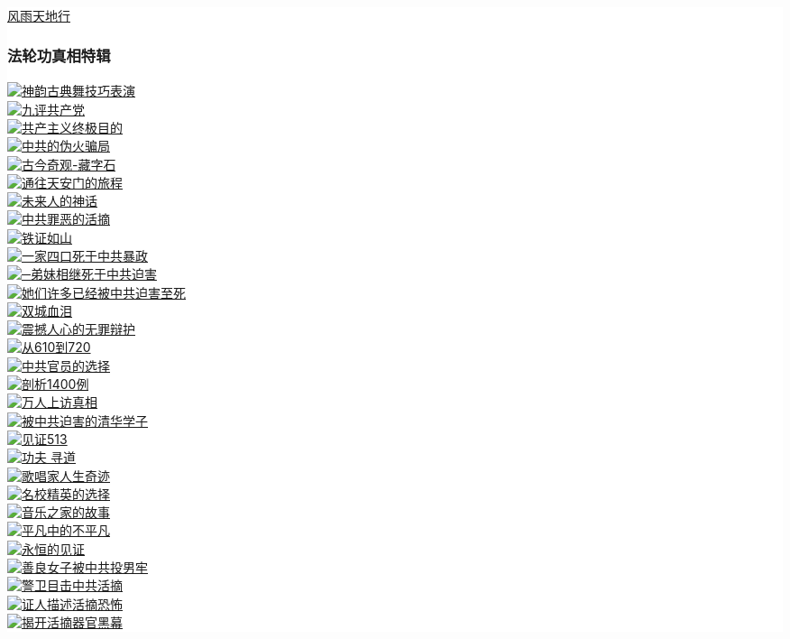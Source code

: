 <a href="https://git.io/fjHp4" rel="nofollow">风雨天地行</a></p></td></tr><tr><td width="707"><h3><p><strong>法轮功真相特辑</strong></p></h3></td><td VALIGN=TOP rowspan=50><a href="https://git.io/fj9l0" target="_blank"><img width="130" src="https://raw.githubusercontent.com/brkypg2370/djy/master/gb/130/gudianwu.jpg" title="神韵古典舞技巧表演" alt="神韵古典舞技巧表演"></a><br><a href="https://git.io/fj9la" target="_blank"><img width="130" src="https://raw.githubusercontent.com/brkypg2370/djy/master/gb/130/9ping.jpg" title="九评共产党" alt="九评共产党"></a><br><a href="https://git.io/fj9lr" target="_blank"><img width="130" src="https://raw.githubusercontent.com/brkypg2370/djy/master/gb/130/communism.jpg" title="共产主义终极目的" alt="共产主义终极目的"></a><br><a href="https://git.io/fjFNJ" target="_blank"><img width="130" src="https://raw.githubusercontent.com/brkypg2370/djy/master/gb/130/weihuo.jpg" title="中共的伪火骗局" alt="中共的伪火骗局"></a><br><a href="https://git.io/fj9lK" target="_blank"><img width="130" src="https://raw.githubusercontent.com/brkypg2370/djy/master/gb/130/changzhi.jpg" title="古今奇观-藏字石" alt="古今奇观-藏字石"></a><br><a href="https://git.io/fj9lP" target="_blank"><img width="130" src="https://raw.githubusercontent.com/brkypg2370/djy/master/gb/130/tianan.jpg" title="通往天安门的旅程" alt="通往天安门的旅程"></a><br><a href="https://git.io/fj9lX" target="_blank"><img width="130" src="https://raw.githubusercontent.com/brkypg2370/djy/master/gb/130/weilai.jpg" title="未来人的神话" alt="未来人的神话"></a><br><a href="https://git.io/fj9l1" target="_blank"><img width="130" src="https://raw.githubusercontent.com/brkypg2370/djy/master/gb/130/ji-zy.jpg" title="中共罪恶的活摘" alt="中共罪恶的活摘"></a><br><a href="https://git.io/fj9lM" target="_blank"><img width="130" src="https://raw.githubusercontent.com/brkypg2370/djy/master/gb/130/huozhai.jpg" title="铁证如山" alt="铁证如山"></a><br><a href="https://git.io/fj9lD" target="_blank"><img width="130" src="https://raw.githubusercontent.com/brkypg2370/djy/master/gb/130/4ke.jpg" title="一家四口死于中共暴政" alt="一家四口死于中共暴政"></a><br><a href="https://git.io/fj9ly" target="_blank"><img width="130" src="https://raw.githubusercontent.com/brkypg2370/djy/master/gb/130/jie-di.jpg" title="─弟妹相继死于中共迫害" alt="─弟妹相继死于中共迫害"></a><br><a href="https://git.io/fj9lS" target="_blank"><img width="130" src="https://raw.githubusercontent.com/brkypg2370/djy/master/gb/130/ma-sj.jpg" title="她们许多已经被中共迫害至死" alt="她们许多已经被中共迫害至死"></a><br><a href="https://git.io/fj9l9" target="_blank"><img width="130" src="https://raw.githubusercontent.com/brkypg2370/djy/master/gb/130/shuan-cxl.jpg" title="双城血泪" alt="双城血泪"></a><br><a href="https://git.io/fj9lH" target="_blank"><img width="130" src="https://raw.githubusercontent.com/brkypg2370/djy/master/gb/130/wu-zbh.jpg" title="震撼人心的无罪辩护" alt="震撼人心的无罪辩护"></a><br><a href="https://git.io/fj9lQ" target="_blank"><img width="130" src="https://raw.githubusercontent.com/brkypg2370/djy/master/gb/130/6c10-720.jpg" title="从610到720" alt="从610到720"></a><br><a href="https://git.io/fj9l7" target="_blank"><img width="130" src="https://raw.githubusercontent.com/brkypg2370/djy/master/gb/130/xian-z.jpg" title="中共官员的选择" alt="中共官员的选择"></a><br><a href="https://git.io/fj9l5" target="_blank"><img width="130" src="https://raw.githubusercontent.com/brkypg2370/djy/master/gb/130/1400l.jpg" title="剖析1400例" alt="剖析1400例"></a><br><a href="https://git.io/fj9lb" target="_blank"><img width="130" src="https://raw.githubusercontent.com/brkypg2370/djy/master/gb/130/425.jpg" title="万人上访真相" alt="万人上访真相"></a><br><a href="https://git.io/fj9lN" target="_blank"><img width="130" src="https://raw.githubusercontent.com/brkypg2370/djy/master/gb/130/qing-h.jpg" title="被中共迫害的清华学子" alt="被中共迫害的清华学子"></a><br><a href="https://git.io/fj9lx" target="_blank"><img width="130" src="https://raw.githubusercontent.com/brkypg2370/djy/master/gb/130/jian-z513.jpg" title="见证513" alt="见证513"></a><br><a href="https://git.io/fj9lp" target="_blank"><img width="130" src="https://raw.githubusercontent.com/brkypg2370/djy/master/gb/130/gongfu.jpg" title="功夫 寻道" alt="功夫 寻道"></a><br><a href="https://git.io/fj9lh" target="_blank"><img width="130" src="https://raw.githubusercontent.com/brkypg2370/djy/master/gb/130/guangguimian.jpg" title="歌唱家人生奇迹" alt="歌唱家人生奇迹"></a><br><a href="https://git.io/fj9lj" target="_blank"><img width="130" src="https://raw.githubusercontent.com/brkypg2370/djy/master/gb/130/ming-jjy.jpg" title="名校精英的选择" alt="名校精英的选择"></a><br><a href="https://git.io/fj98e" target="_blank"><img width="130" src="https://raw.githubusercontent.com/brkypg2370/djy/master/gb/130/yin-lj.jpg" title="音乐之家的故事" alt="音乐之家的故事"></a><br><a href="https://git.io/fj98v" target="_blank"><img width="130" src="https://raw.githubusercontent.com/brkypg2370/djy/master/gb/130/ming-hsf.jpg" title="平凡中的不平凡" alt="平凡中的不平凡"></a><br><a href="https://github.com/brkypg2370/yh/blob/master/README.md?dfh#1" target="_blank"><img width="130" src="https://raw.githubusercontent.com/brkypg2370/djy/master/gb/130/yong-h.jpg" title="永恒的见证"  alt="永恒的见证"></a><br><a href="https://github.com/brkypg2370/djy/blob/master/gb/13/9/29/n3974789.md?dfh#1" target="_blank"><img width="130" src="https://raw.githubusercontent.com/brkypg2370/djy/master/gb/130/shang-lnz.jpg" title="善良女子被中共投男牢"  alt="善良女子被中共投男牢"></a><br><a href="https://github.com/brkypg2370/djy/blob/master/gb/16/3/16/n4663449.md?dfh#1" target="_blank"><img width="130" src="https://raw.githubusercontent.com/brkypg2370/djy/master/gb/130/huo-z3.jpg" title="警卫目击中共活摘"  alt="警卫目击中共活摘"></a><br><a href="https://github.com/brkypg2370/djy/blob/master/gb/16/8/7/n8177641.md?dfh#1" target="_blank"><img width="130" src="https://raw.githubusercontent.com/brkypg2370/djy/master/gb/130/huo-z4.jpg" title="证人描述活摘恐怖"  alt="证人描述活摘恐怖"></a><br><a href="https://github.com/brkypg2370/djy/blob/master/gb/10/4/19/n2881569.md?dfh#1" target="_blank"><img width="130" src="https://raw.githubusercontent.com/brkypg2370/djy/master/gb/130/huo-z1.jpg" title="揭开活摘器官黑幕"  alt="揭开活摘器官黑幕"></a><br>